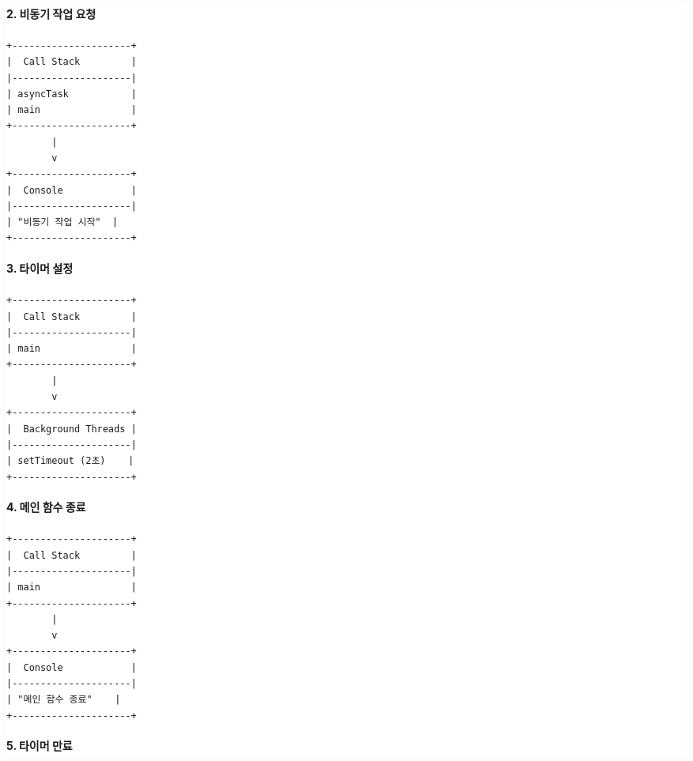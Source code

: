 #### 2. 비동기 작업 요청

```
+---------------------+
|  Call Stack         |
|---------------------|
| asyncTask           |
| main                |
+---------------------+
        |
        v
+---------------------+
|  Console            |
|---------------------|
| "비동기 작업 시작"  |
+---------------------+
```

#### 3. 타이머 설정

```
+---------------------+
|  Call Stack         |
|---------------------|
| main                |
+---------------------+
        |
        v
+---------------------+
|  Background Threads |
|---------------------|
| setTimeout (2초)    |
+---------------------+
```

#### 4. 메인 함수 종료

```
+---------------------+
|  Call Stack         |
|---------------------|
| main                |
+---------------------+
        |
        v
+---------------------+
|  Console            |
|---------------------|
| "메인 함수 종료"    |
+---------------------+
```

#### 5. 타이머 만료
